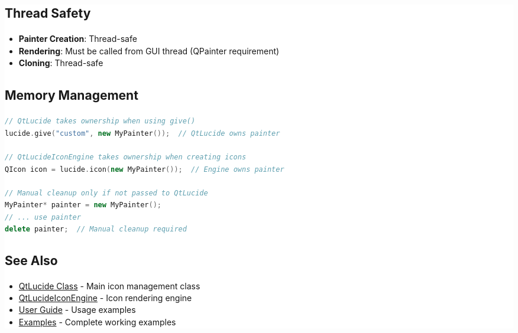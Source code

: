 ## Thread Safety

- **Painter Creation**: Thread-safe
- **Rendering**: Must be called from GUI thread (QPainter requirement)
- **Cloning**: Thread-safe

## Memory Management

```cpp
// QtLucide takes ownership when using give()
lucide.give("custom", new MyPainter());  // QtLucide owns painter

// QtLucideIconEngine takes ownership when creating icons
QIcon icon = lucide.icon(new MyPainter());  // Engine owns painter

// Manual cleanup only if not passed to QtLucide
MyPainter* painter = new MyPainter();
// ... use painter
delete painter;  // Manual cleanup required
```

## See Also

- [QtLucide Class](qtlucide.md) - Main icon management class
- [QtLucideIconEngine](icon-engine.md) - Icon rendering engine
- [User Guide](../user-guide/basic-usage.md) - Usage examples
- [Examples](../examples/index.md) - Complete working examples

